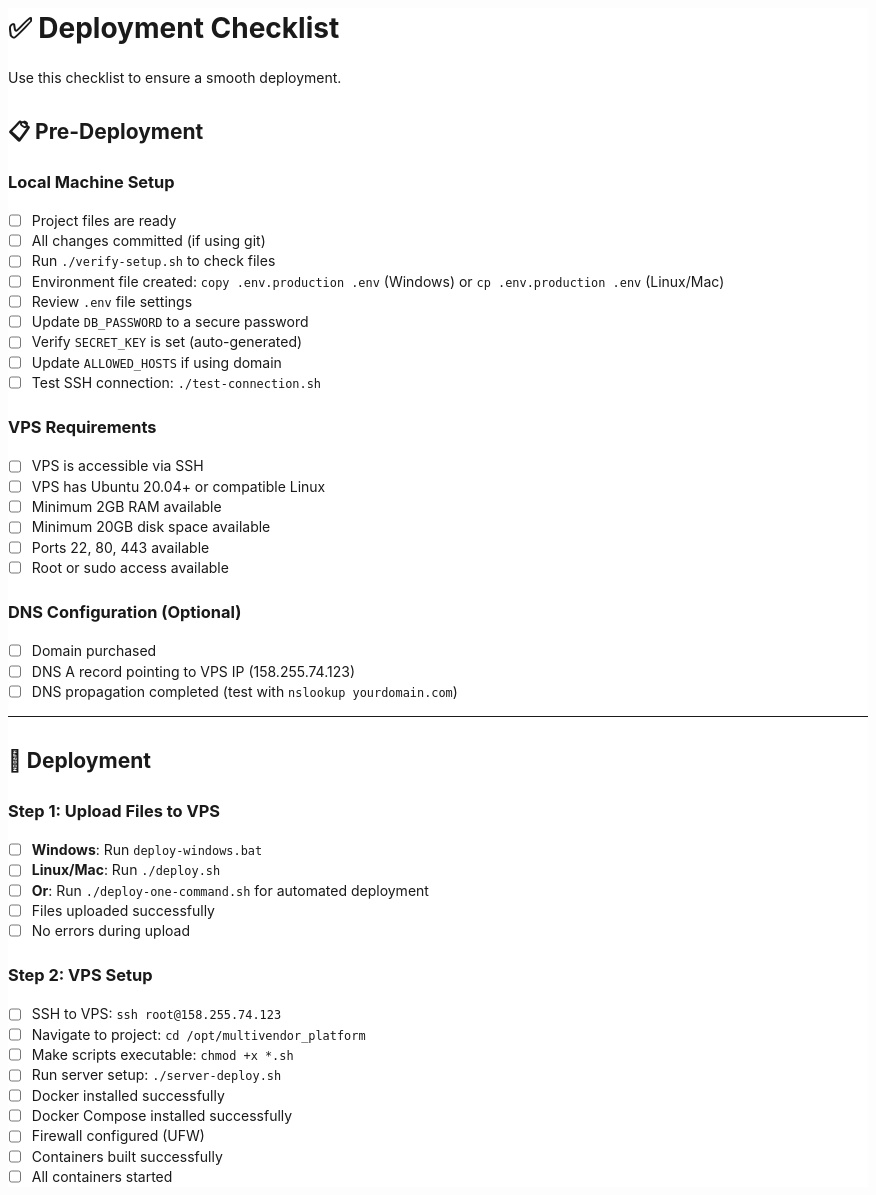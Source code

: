 # ✅ Deployment Checklist

Use this checklist to ensure a smooth deployment.

## 📋 Pre-Deployment

### Local Machine Setup
- [ ] Project files are ready
- [ ] All changes committed (if using git)
- [ ] Run `./verify-setup.sh` to check files
- [ ] Environment file created: `copy .env.production .env` (Windows) or `cp .env.production .env` (Linux/Mac)
- [ ] Review `.env` file settings
- [ ] Update `DB_PASSWORD` to a secure password
- [ ] Verify `SECRET_KEY` is set (auto-generated)
- [ ] Update `ALLOWED_HOSTS` if using domain
- [ ] Test SSH connection: `./test-connection.sh`

### VPS Requirements
- [ ] VPS is accessible via SSH
- [ ] VPS has Ubuntu 20.04+ or compatible Linux
- [ ] Minimum 2GB RAM available
- [ ] Minimum 20GB disk space available
- [ ] Ports 22, 80, 443 available
- [ ] Root or sudo access available

### DNS Configuration (Optional)
- [ ] Domain purchased
- [ ] DNS A record pointing to VPS IP (158.255.74.123)
- [ ] DNS propagation completed (test with `nslookup yourdomain.com`)

---

## 🚀 Deployment

### Step 1: Upload Files to VPS
- [ ] **Windows**: Run `deploy-windows.bat`
- [ ] **Linux/Mac**: Run `./deploy.sh`
- [ ] **Or**: Run `./deploy-one-command.sh` for automated deployment
- [ ] Files uploaded successfully
- [ ] No errors during upload

### Step 2: VPS Setup
- [ ] SSH to VPS: `ssh root@158.255.74.123`
- [ ] Navigate to project: `cd /opt/multivendor_platform`
- [ ] Make scripts executable: `chmod +x *.sh`
- [ ] Run server setup: `./server-deploy.sh`
- [ ] Docker installed successfully
- [ ] Docker Compose installed successfully
- [ ] Firewall configured (UFW)
- [ ] Containers built successfully
- [ ] All containers started
